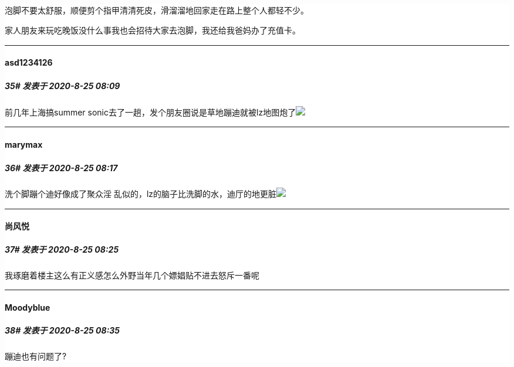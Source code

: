 泡脚不要太舒服，顺便剪个指甲清清死皮，滑溜溜地回家走在路上整个人都轻不少。

家人朋友来玩吃晚饭没什么事我也会招待大家去泡脚，我还给我爸妈办了充值卡。







-----

####  asd1234126  
##### 35#       发表于 2020-8-25 08:09




前几年上海搞summer sonic去了一趟，发个朋友圈说是草地蹦迪就被lz地图炮了<img src="https://static.saraba1st.com/image/smiley/face2017/125.png" referrerpolicy="no-referrer">







-----

####  marymax  
##### 36#       发表于 2020-8-25 08:17




洗个脚蹦个迪好像成了聚众淫 乱似的，lz的脑子比洗脚的水，迪厅的地更脏<img src="https://static.saraba1st.com/image/smiley/face2017/034.png" referrerpolicy="no-referrer">







-----

####  尚风悦  
##### 37#       发表于 2020-8-25 08:25




我琢磨着楼主这么有正义感怎么外野当年几个嫖娼贴不进去怒斥一番呢







-----

####  Moodyblue  
##### 38#       发表于 2020-8-25 08:35




蹦迪也有问题了?

